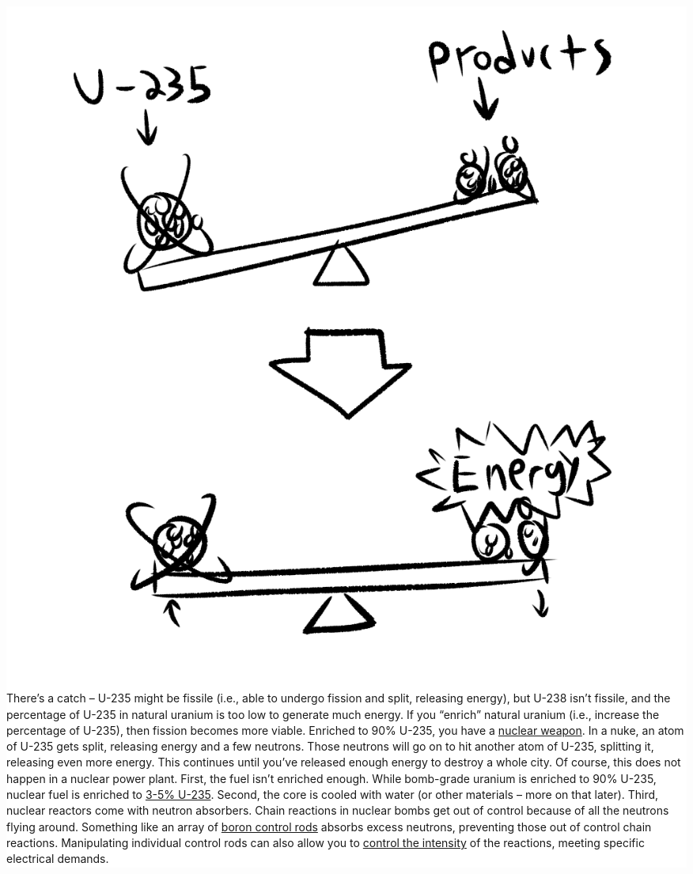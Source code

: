 ![Scale with U-235 on one side and its products on the other side. The scale is tilted towards U-235s side, but when energy is added to the product side, the scale gets balanced.](Resources/Nuclear/EnergySource.png)
There’s a catch – U-235 might be fissile (i.e., able to undergo fission and split, releasing energy), but U-238 isn’t fissile, and the percentage of U-235 in natural uranium is too low to generate much energy. If you “enrich” natural uranium (i.e., increase the percentage of U-235), then fission becomes more viable. Enriched to 90% U-235, you have a [nuclear weapon](https://www.britannica.com/technology/nuclear-weapon/Principles-of-atomic-fission-weapons). In a nuke, an atom of U-235 gets split, releasing energy and a few neutrons. Those neutrons will go on to hit another atom of U-235, splitting it, releasing even more energy. This continues until you’ve released enough energy to destroy a whole city. Of course, this does not happen in a nuclear power plant. First, the fuel isn’t enriched enough. While bomb-grade uranium is enriched to 90% U-235, nuclear fuel is enriched to [3-5% U-235](https://world-nuclear.org/information-library/nuclear-fuel-cycle/conversion-enrichment-and-fabrication/uranium-enrichment#:~:text=Isotope%20separation%20is%20a%20physical%20process%20to,fuel.%20This%20is%20normal%20low%2Denriched%20uranium%20%28LEU%29). Second, the core is cooled with water (or other materials – more on that later). Third, nuclear reactors come with neutron absorbers. Chain reactions in nuclear bombs get out of control because of all the neutrons flying around. Something like an array of [boron control rods](https://www.nrc.gov/reading-rm/basic-ref/glossary/control-rod.html) absorbs excess neutrons, preventing those out of control chain reactions. Manipulating individual control rods can also allow you to [control the intensity](https://www.energy.gov/ne/articles/nuclear-101-how-does-nuclear-reactor-work) of the reactions, meeting specific electrical demands.
